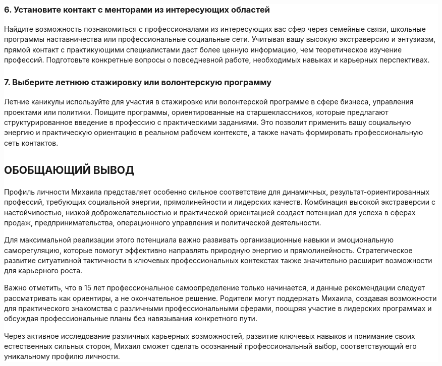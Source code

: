 ### 6. Установите контакт с менторами из интересующих областей

Найдите возможность познакомиться с профессионалами из интересующих вас сфер через семейные связи, школьные программы наставничества или профессиональные социальные сети. Учитывая вашу высокую экстраверсию и энтузиазм, прямой контакт с практикующими специалистами даст более ценную информацию, чем теоретическое изучение профессий. Подготовьте конкретные вопросы о повседневной работе, необходимых навыках и карьерных перспективах.

### 7. Выберите летнюю стажировку или волонтерскую программу

Летние каникулы используйте для участия в стажировке или волонтерской программе в сфере бизнеса, управления проектами или политики. Поищите программы, ориентированные на старшеклассников, которые предлагают структурированное введение в профессию с практическими заданиями. Это позволит применить вашу социальную энергию и практическую ориентацию в реальном рабочем контексте, а также начать формировать профессиональную сеть контактов.

## ОБОБЩАЮЩИЙ ВЫВОД

Профиль личности Михаила представляет особенно сильное соответствие для динамичных, результат-ориентированных профессий, требующих социальной энергии, прямолинейности и лидерских качеств. Комбинация высокой экстраверсии с настойчивостью, низкой доброжелательностью и практической ориентацией создает потенциал для успеха в сферах продаж, предпринимательства, операционного управления и политической деятельности.

Для максимальной реализации этого потенциала важно развивать организационные навыки и эмоциональную саморегуляцию, которые помогут эффективно направлять природную энергию и прямолинейность. Стратегическое развитие ситуативной тактичности в ключевых профессиональных контекстах также значительно расширит возможности для карьерного роста.

Важно отметить, что в 15 лет профессиональное самоопределение только начинается, и данные рекомендации следует рассматривать как ориентиры, а не окончательное решение. Родители могут поддержать Михаила, создавая возможности для практического знакомства с различными профессиональными сферами, поощряя участие в лидерских программах и обсуждая профессиональные планы без навязывания конкретного пути.

Через активное исследование различных карьерных возможностей, развитие ключевых навыков и понимание своих естественных сильных сторон, Михаил сможет сделать осознанный профессиональный выбор, соответствующий его уникальному профилю личности.
